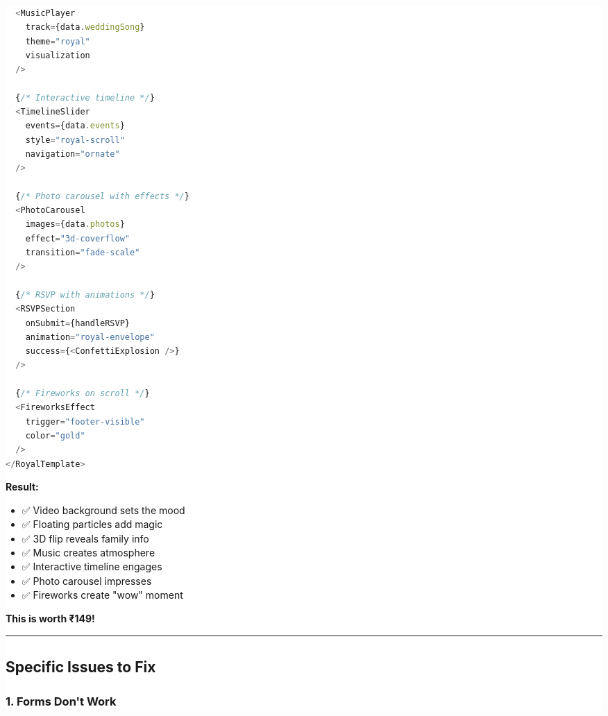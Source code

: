 ```typescript
  <MusicPlayer 
    track={data.weddingSong}
    theme="royal"
    visualization
  />
  
  {/* Interactive timeline */}
  <TimelineSlider 
    events={data.events}
    style="royal-scroll"
    navigation="ornate"
  />
  
  {/* Photo carousel with effects */}
  <PhotoCarousel 
    images={data.photos}
    effect="3d-coverflow"
    transition="fade-scale"
  />
  
  {/* RSVP with animations */}
  <RSVPSection 
    onSubmit={handleRSVP}
    animation="royal-envelope"
    success={<ConfettiExplosion />}
  />
  
  {/* Fireworks on scroll */}
  <FireworksEffect 
    trigger="footer-visible"
    color="gold"
  />
</RoyalTemplate>
```

**Result:**
- ✅ Video background sets the mood
- ✅ Floating particles add magic
- ✅ 3D flip reveals family info
- ✅ Music creates atmosphere
- ✅ Interactive timeline engages
- ✅ Photo carousel impresses
- ✅ Fireworks create "wow" moment

**This is worth ₹149!**

---

## Specific Issues to Fix

### **1. Forms Don't Work**

